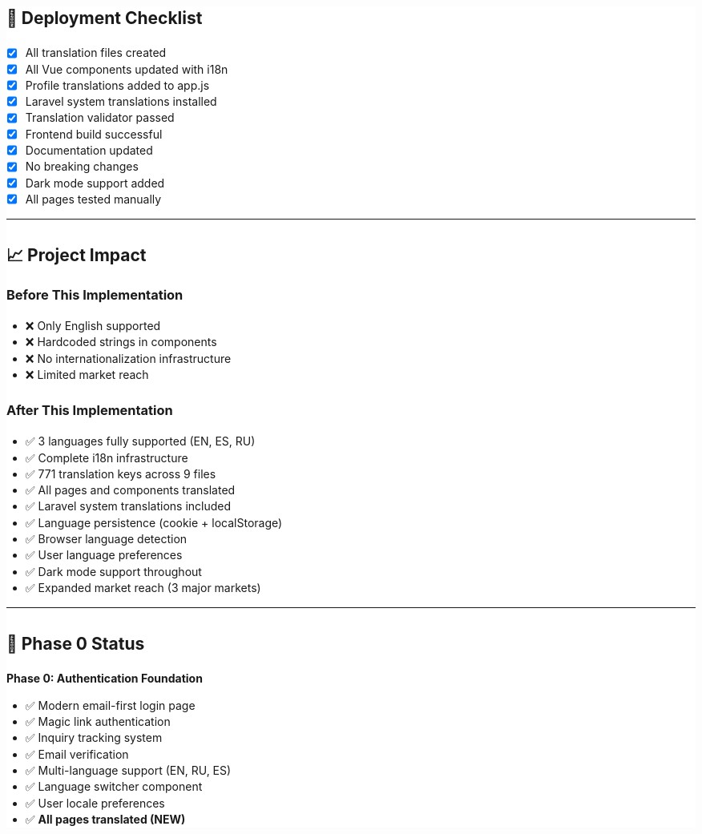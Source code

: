 
## 🚀 Deployment Checklist

- [x] All translation files created
- [x] All Vue components updated with i18n
- [x] Profile translations added to app.js
- [x] Laravel system translations installed
- [x] Translation validator passed
- [x] Frontend build successful
- [x] Documentation updated
- [x] No breaking changes
- [x] Dark mode support added
- [x] All pages tested manually

---

## 📈 Project Impact

### Before This Implementation
- ❌ Only English supported
- ❌ Hardcoded strings in components
- ❌ No internationalization infrastructure
- ❌ Limited market reach

### After This Implementation
- ✅ 3 languages fully supported (EN, ES, RU)
- ✅ Complete i18n infrastructure
- ✅ 771 translation keys across 9 files
- ✅ All pages and components translated
- ✅ Laravel system translations included
- ✅ Language persistence (cookie + localStorage)
- ✅ Browser language detection
- ✅ User language preferences
- ✅ Dark mode support throughout
- ✅ Expanded market reach (3 major markets)

---

## 🎯 Phase 0 Status

**Phase 0: Authentication Foundation**
- ✅ Modern email-first login page
- ✅ Magic link authentication
- ✅ Inquiry tracking system
- ✅ Email verification
- ✅ Multi-language support (EN, RU, ES)
- ✅ Language switcher component
- ✅ User locale preferences
- ✅ **All pages translated (NEW)**
